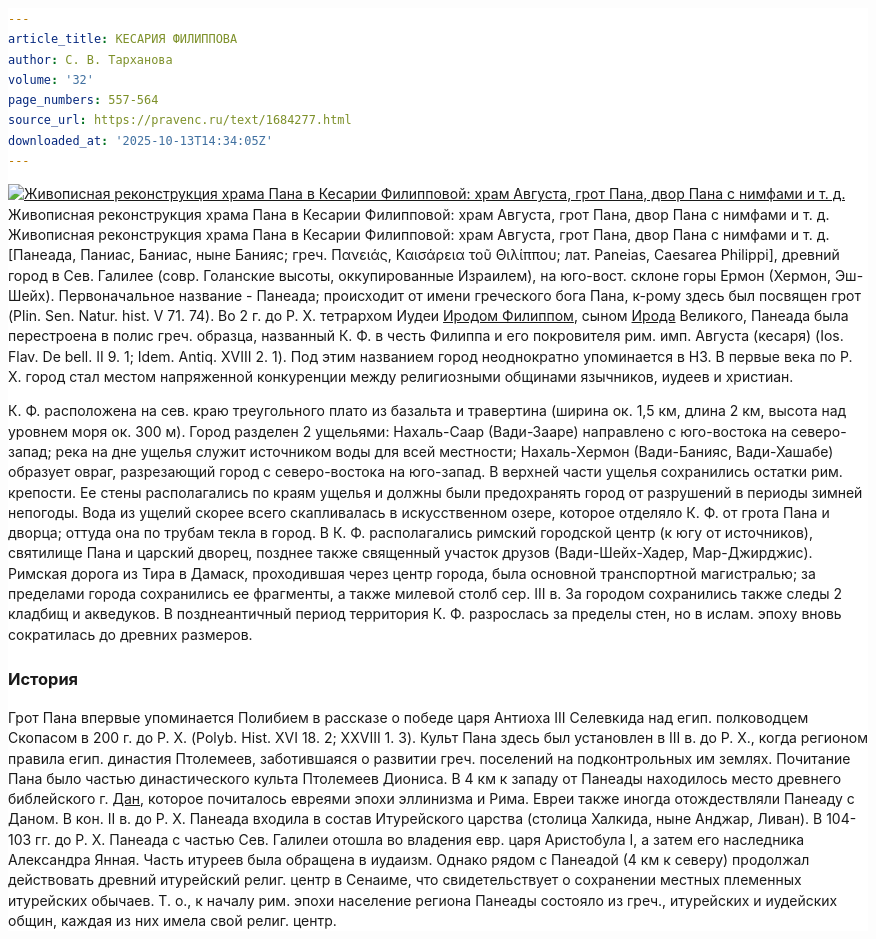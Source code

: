 ```yaml
---
article_title: КЕСАРИЯ ФИЛИППОВА
author: С. В. Тарханова
volume: '32'
page_numbers: 557-564
source_url: https://pravenc.ru/text/1684277.html
downloaded_at: '2025-10-13T14:34:05Z'
---
```


[![Живописная реконструкция храма Пана в Кесарии Филипповой: храм Августа, грот Пана, двор Пана с нимфами и т. д.](https://pravenc.ru/data/2014/03/03/1234147378/i200.jpg "Кликните для увеличения картинки")](https://pravenc.ru/data/2014/03/03/1234147378/i400.jpg)Живописная реконструкция храма Пана в Кесарии Филипповой: храм Августа, грот Пана, двор Пана с нимфами и т. д.  
Живописная реконструкция храма Пана в Кесарии Филипповой: храм Августа, грот Пана, двор Пана с нимфами и т. д.[Панеада, Паниас, Баниас, ныне Банияс; греч. Πανειάς, Καισάρεια τοῦ Θιλίππου; лат. Paneias, Caesarea Philippi], древний город в Сев. Галилее (совр. Голанские высоты, оккупированные Израилем), на юго-вост. склоне горы Ермон (Хермон, Эш-Шейх). Первоначальное название - Панеада; происходит от имени греческого бога Пана, к-рому здесь был посвящен грот (Plin. Sen. Natur. hist. V 71. 74). Во 2 г. до Р. Х. тетрархом Иудеи [Иродом Филиппом](<https://pravenc.ru/text/Иродом Филиппом.html>), сыном [Ирода](https://pravenc.ru/text/Ирода.html) Великого, Панеада была перестроена в полис греч. образца, названный К. Ф. в честь Филиппа и его покровителя рим. имп. Августа (кесаря) (Ios. Flav. De bell. II 9. 1; Idem. Antiq. XVIII 2. 1). Под этим названием город неоднократно упоминается в НЗ. В первые века по Р. Х. город стал местом напряженной конкуренции между религиозными общинами язычников, иудеев и христиан.

К. Ф. расположена на сев. краю треугольного плато из базальта и травертина (ширина ок. 1,5 км, длина 2 км, высота над уровнем моря ок. 300 м). Город разделен 2 ущельями: Нахаль-Саар (Вади-Зааре) направлено с юго-востока на северо-запад; река на дне ущелья служит источником воды для всей местности; Нахаль-Хермон (Вади-Банияс, Вади-Хашабе) образует овраг, разрезающий город с северо-востока на юго-запад. В верхней части ущелья сохранились остатки рим. крепости. Ее стены располагались по краям ущелья и должны были предохранять город от разрушений в периоды зимней непогоды. Вода из ущелий скорее всего скапливалась в искусственном озере, которое отделяло К. Ф. от грота Пана и дворца; оттуда она по трубам текла в город. В К. Ф. располагались римский городской центр (к югу от источников), святилище Пана и царский дворец, позднее также священный участок друзов (Вади-Шейх-Хадер, Мар-Джирджис). Римская дорога из Тира в Дамаск, проходившая через центр города, была основной транспортной магистралью; за пределами города сохранились ее фрагменты, а также милевой столб сер. III в. За городом сохранились также следы 2 кладбищ и акведуков. В позднеантичный период территория К. Ф. разрослась за пределы стен, но в ислам. эпоху вновь сократилась до древних размеров.

### История

Грот Пана впервые упоминается Полибием в рассказе о победе царя Антиоха III Селевкида над егип. полководцем Скопасом в 200 г. до Р. Х. (Polyb. Hist. XVI 18. 2; XXVIII 1. 3). Культ Пана здесь был установлен в III в. до Р. Х., когда регионом правила егип. династия Птолемеев, заботившаяся о развитии греч. поселений на подконтрольных им землях. Почитание Пана было частью династического культа Птолемеев Диониса. В 4 км к западу от Панеады находилось место древнего библейского г. [Дан](https://pravenc.ru/text/Дан.html), которое почиталось евреями эпохи эллинизма и Рима. Евреи также иногда отождествляли Панеаду с Даном. В кон. II в. до Р. Х. Панеада входила в состав Итурейского царства (столица Халкида, ныне Анджар, Ливан). В 104-103 гг. до Р. Х. Панеада с частью Сев. Галилеи отошла во владения евр. царя Аристобула I, а затем его наследника Александра Янная. Часть итуреев была обращена в иудаизм. Однако рядом с Панеадой (4 км к северу) продолжал действовать древний итурейский религ. центр в Сенаиме, что свидетельствует о сохранении местных племенных итурейских обычаев. Т. о., к началу рим. эпохи население региона Панеады состояло из греч., итурейских и иудейских общин, каждая из них имела свой религ. центр.
